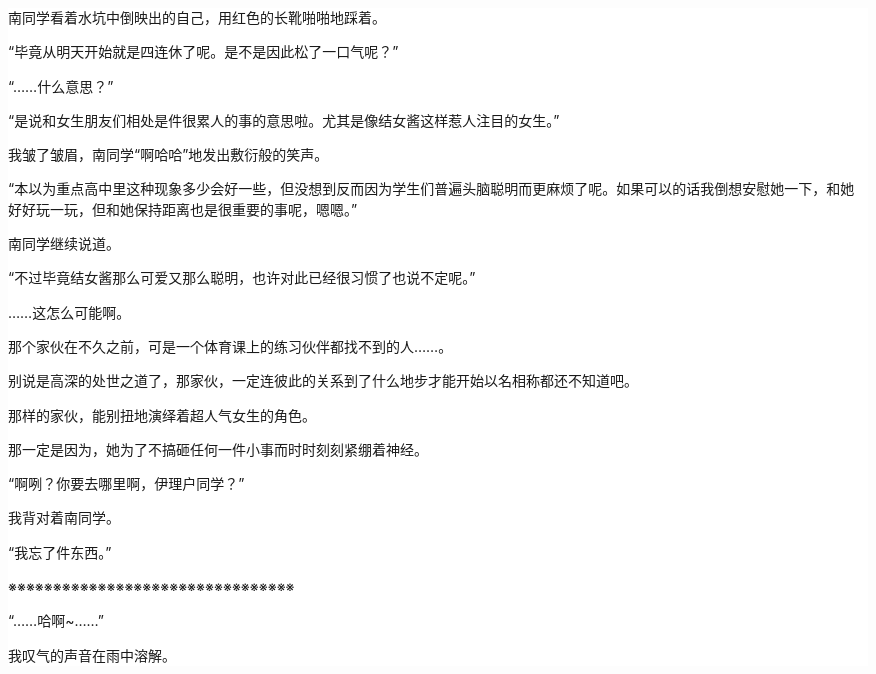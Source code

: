  

南同学看着水坑中倒映出的自己，用红色的长靴啪啪地踩着。

 

“毕竟从明天开始就是四连休了呢。是不是因此松了一口气呢？”

“……什么意思？”

“是说和女生朋友们相处是件很累人的事的意思啦。尤其是像结女酱这样惹人注目的女生。”

 

我皱了皱眉，南同学“啊哈哈”地发出敷衍般的笑声。

 

“本以为重点高中里这种现象多少会好一些，但没想到反而因为学生们普遍头脑聪明而更麻烦了呢。如果可以的话我倒想安慰她一下，和她好好玩一玩，但和她保持距离也是很重要的事呢，嗯嗯。”

 

南同学继续说道。

 

“不过毕竟结女酱那么可爱又那么聪明，也许对此已经很习惯了也说不定呢。”

 

……这怎么可能啊。

那个家伙在不久之前，可是一个体育课上的练习伙伴都找不到的人……。

别说是高深的处世之道了，那家伙，一定连彼此的关系到了什么地步才能开始以名相称都还不知道吧。

 

那样的家伙，能别扭地演绎着超人气女生的角色。

那一定是因为，她为了不搞砸任何一件小事而时时刻刻紧绷着神经。

 

“啊咧？你要去哪里啊，伊理户同学？”

 

我背对着南同学。

 

“我忘了件东西。”

 

 

 

 

※※※※※※※※※※※※※※※※※※※※※※※※※※※※※※※※

 

 

 

 

“……哈啊~……”

 

我叹气的声音在雨中溶解。
